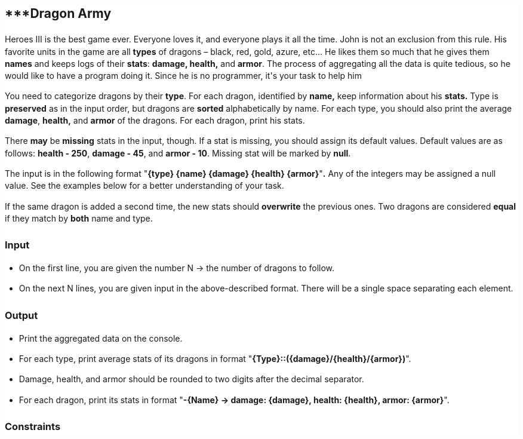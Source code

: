 </tbody>
</table>

## \*\*\*Dragon Army

Heroes III is the best game ever. Everyone loves it, and everyone plays
it all the time. John is not an exclusion from this rule. His favorite
units in the game are all **types** of dragons – black, red, gold,
azure, etc… He likes them so much that he gives them **names** and keeps
logs of their **stats**: **damage, health,** and **armor**. The process
of aggregating all the data is quite tedious, so he would like to have a
program doing it. Since he is no programmer, it's your task to help him

You need to categorize dragons by their **type**. For each dragon,
identified by **name,** keep information about his **stats.** Type is
**preserved** as in the input order, but dragons are **sorted**
alphabetically by name. For each type, you should also print the average
**damage**, **health,** and **armor** of the dragons. For each dragon,
print his stats.

There **may** be **missing** stats in the input, though. If a stat is
missing, you should assign its default values. Default values are as
follows: **health - 250**, **damage - 45**, and **armor - 10**. Missing
stat will be marked by **null**.

The input is in the following format "**{type} {name} {damage} {health}
{armor}**"**.** Any of the integers may be assigned a null value. See
the examples below for a better understanding of your task.

If the same dragon is added a second time, the new stats should
**overwrite** the previous ones. Two dragons are considered **equal** if
they match by **both** name and type.

### Input

  - On the first line, you are given the number N -\> the number of
    dragons to follow.

  - On the next N lines, you are given input in the above-described
    format. There will be a single space separating each element.

### Output

  - Print the aggregated data on the console.

  - For each type, print average stats of its dragons in format
    "**{Type}::({damage}/{health}/{armor})**".

  - Damage, health, and armor should be rounded to two digits after the
    decimal separator.

  - For each dragon, print its stats in format "**-{Name} -\> damage:
    {damage}, health: {health}, armor: {armor}**".

### Constraints
